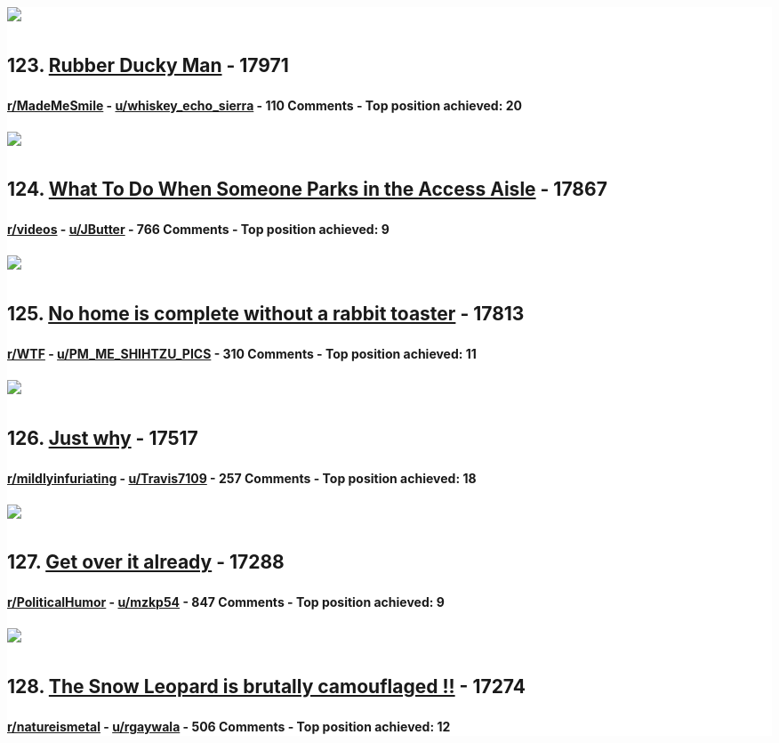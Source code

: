 <a href="https://i.redd.it/xr3w2y5yb5v21.jpg"><img src="https://b.thumbs.redditmedia.com/TgO1ATdhvVXRYVh_9poJ4fIi0bZ_B2QJS47U4kGwlSg.jpg"></img></a>

## 123. [Rubber Ducky Man](http://reddit.com/r/MadeMeSmile/comments/bip7xc/rubber_ducky_man/) - 17971
#### [r/MadeMeSmile](http://reddit.com/r/MadeMeSmile) - [u/whiskey_echo_sierra](http://reddit.com/u/whiskey_echo_sierra) - 110 Comments - Top position achieved: 20

<a href="https://i.redd.it/9l3504umb7v21.jpg"><img src="https://b.thumbs.redditmedia.com/THYWlRfnrW0S7CdANqM2Cv5jzLb4snZfnXAGj-z9WZk.jpg"></img></a>

## 124. [What To Do When Someone Parks in the Access Aisle](http://reddit.com/r/videos/comments/bipba5/what_to_do_when_someone_parks_in_the_access_aisle/) - 17867
#### [r/videos](http://reddit.com/r/videos) - [u/JButter](http://reddit.com/u/JButter) - 766 Comments - Top position achieved: 9

<a href="https://www.youtube.com/watch?v=4OdtFyA-irc&amp;t=0s"><img src="https://a.thumbs.redditmedia.com/lYErsWQQIADzruemLwiORann-mSKbwKipuhk_1QfKF8.jpg"></img></a>

## 125. [No home is complete without a rabbit toaster](http://reddit.com/r/WTF/comments/binz1d/no_home_is_complete_without_a_rabbit_toaster/) - 17813
#### [r/WTF](http://reddit.com/r/WTF) - [u/PM_ME_SHIHTZU_PICS](http://reddit.com/u/PM_ME_SHIHTZU_PICS) - 310 Comments - Top position achieved: 11

<a href="https://i.imgur.com/PcuAR8D.jpg"><img src="https://a.thumbs.redditmedia.com/-Z1Nm9YFYZLQU4UCSUnOaRvbzMKxl9e9tNb8z_PLFE4.jpg"></img></a>

## 126. [Just why](http://reddit.com/r/mildlyinfuriating/comments/biutrm/just_why/) - 17517
#### [r/mildlyinfuriating](http://reddit.com/r/mildlyinfuriating) - [u/Travis7109](http://reddit.com/u/Travis7109) - 257 Comments - Top position achieved: 18

<a href="https://i.redd.it/y8wcznx7r9v21.jpg"><img src="https://b.thumbs.redditmedia.com/Oww6_OY40VxovU0W0kBuB-3HNGDnl0LrMyMgeKxIIko.jpg"></img></a>

## 127. [Get over it already](http://reddit.com/r/PoliticalHumor/comments/biocgp/get_over_it_already/) - 17288
#### [r/PoliticalHumor](http://reddit.com/r/PoliticalHumor) - [u/mzkp54](http://reddit.com/u/mzkp54) - 847 Comments - Top position achieved: 9

<a href="https://i.redd.it/kb637yjiu6v21.jpg"><img src="https://b.thumbs.redditmedia.com/6Nt2O9E0ls2RkGgBloR1p-8kIKZedAFtSVyMlRpTESk.jpg"></img></a>

## 128. [The Snow Leopard is brutally camouflaged !!](http://reddit.com/r/natureismetal/comments/biq1r9/the_snow_leopard_is_brutally_camouflaged/) - 17274
#### [r/natureismetal](http://reddit.com/r/natureismetal) - [u/rgaywala](http://reddit.com/u/rgaywala) - 506 Comments - Top position achieved: 12
